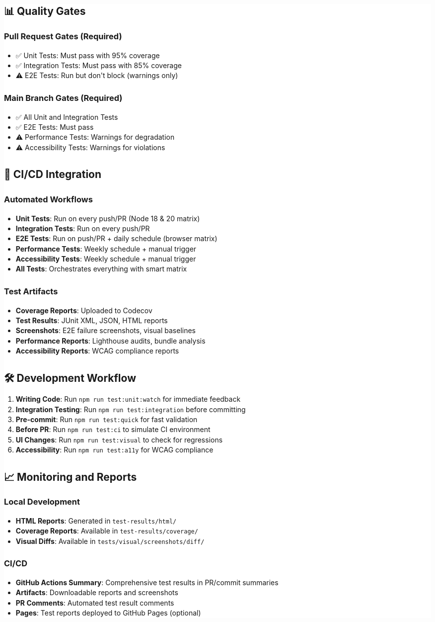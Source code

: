 ## 📊 Quality Gates

### Pull Request Gates (Required)
- ✅ Unit Tests: Must pass with 95% coverage
- ✅ Integration Tests: Must pass with 85% coverage
- ⚠️ E2E Tests: Run but don't block (warnings only)

### Main Branch Gates (Required)
- ✅ All Unit and Integration Tests
- ✅ E2E Tests: Must pass
- ⚠️ Performance Tests: Warnings for degradation
- ⚠️ Accessibility Tests: Warnings for violations

## 🔄 CI/CD Integration

### Automated Workflows
- **Unit Tests**: Run on every push/PR (Node 18 & 20 matrix)
- **Integration Tests**: Run on every push/PR
- **E2E Tests**: Run on push/PR + daily schedule (browser matrix)
- **Performance Tests**: Weekly schedule + manual trigger
- **Accessibility Tests**: Weekly schedule + manual trigger
- **All Tests**: Orchestrates everything with smart matrix

### Test Artifacts
- **Coverage Reports**: Uploaded to Codecov
- **Test Results**: JUnit XML, JSON, HTML reports
- **Screenshots**: E2E failure screenshots, visual baselines
- **Performance Reports**: Lighthouse audits, bundle analysis
- **Accessibility Reports**: WCAG compliance reports

## 🛠️ Development Workflow

1. **Writing Code**: Run `npm run test:unit:watch` for immediate feedback
2. **Integration Testing**: Run `npm run test:integration` before committing
3. **Pre-commit**: Run `npm run test:quick` for fast validation
4. **Before PR**: Run `npm run test:ci` to simulate CI environment
5. **UI Changes**: Run `npm run test:visual` to check for regressions
6. **Accessibility**: Run `npm run test:a11y` for WCAG compliance

## 📈 Monitoring and Reports

### Local Development
- **HTML Reports**: Generated in `test-results/html/`
- **Coverage Reports**: Available in `test-results/coverage/`
- **Visual Diffs**: Available in `tests/visual/screenshots/diff/`

### CI/CD
- **GitHub Actions Summary**: Comprehensive test results in PR/commit summaries
- **Artifacts**: Downloadable reports and screenshots
- **PR Comments**: Automated test result comments
- **Pages**: Test reports deployed to GitHub Pages (optional)
